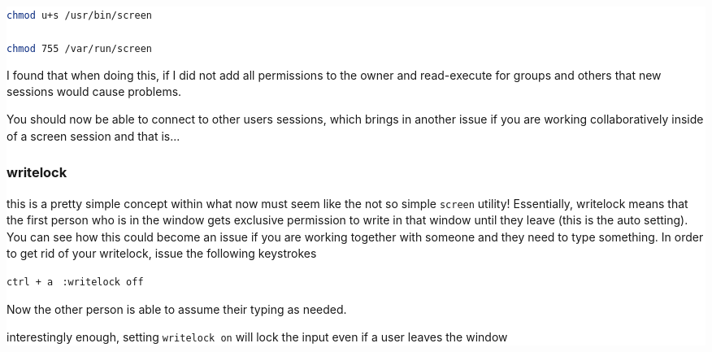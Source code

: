 ```bash
chmod u+s /usr/bin/screen

chmod 755 /var/run/screen
```

I found that when doing this, if I did not add all permissions to the owner and read-execute for groups and others that new sessions would cause problems.

You should now be able to connect to other users sessions, which brings in another issue if you are working collaboratively inside of a screen session and that is...


### writelock

this is a pretty simple concept within what now must seem like the not so simple `screen` utility! 
Essentially, writelock means that the first person who is in the window gets exclusive permission to write in that window until they leave (this is the auto setting). You can see how this could become an issue if you are working together with someone and they need to type something.
In order to get rid of your writelock, issue the following keystrokes

`ctrl + a `  `:writelock off` 

Now the other person is able to assume their typing as needed.

interestingly enough, setting `writelock on` will lock the input even if a user leaves the window

